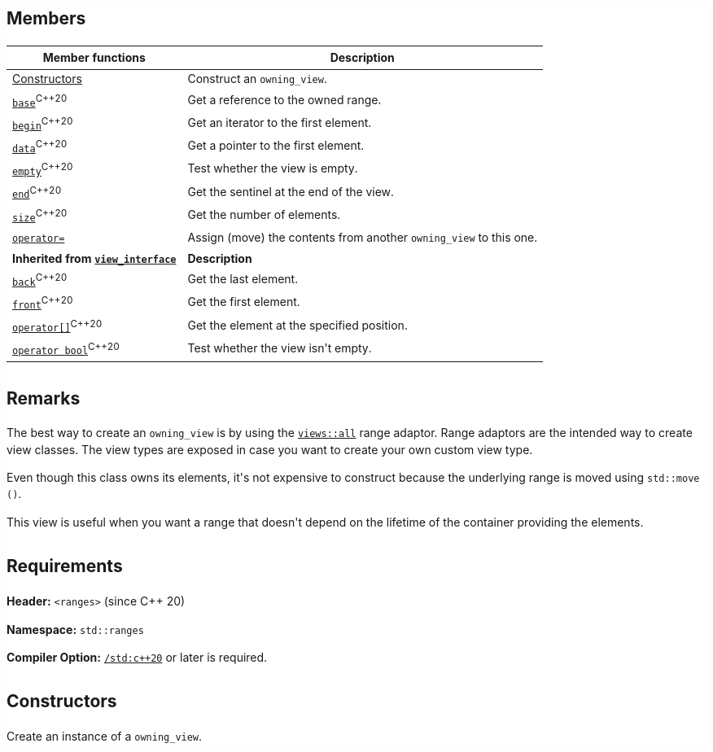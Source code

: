 ## Members

| **Member functions** | **Description** |
|--|--|
| [Constructors](#constructors) | Construct an `owning_view`. |
| [`base`](#base)<sup>C++20</sup> | Get a reference to the owned range. |
| [`begin`](#begin)<sup>C++20</sup> | Get an iterator to the first element. |
| [`data`](#data)<sup>C++20</sup> | Get a pointer to the first element. |
| [`empty`](#empty)<sup>C++20</sup> | Test whether the view is empty. |
| [`end`](#end)<sup>C++20</sup> | Get the sentinel at the end of the view. |
| [`size`](#size)<sup>C++20</sup> | Get the number of elements. |
| [`operator=`](#assignment_operator) | Assign (move) the contents from another `owning_view` to this one. |
| **Inherited from [`view_interface`](view-interface.md)** | **Description** |
| [`back`](view-interface.md#back)<sup>C++20</sup> | Get the last element. |
| [`front`](view-interface.md#front)<sup>C++20</sup> | Get the first element. |
| [`operator[]`](view-interface.md#op_at)<sup>C++20</sup> | Get the element at the specified position. |
| [`operator bool`](view-interface.md#op_bool)<sup>C++20</sup> | Test whether the view isn't empty. |

## Remarks

The best way to create an `owning_view` is by using the [`views::all`](range-adaptors.md#all) range adaptor. Range adaptors are the intended way to create view classes. The view types are exposed in case you want to create your own custom view type.

Even though this class owns its elements, it's not expensive to construct because the underlying range is moved using `std::move()`.

This view is useful when you want a range that doesn't depend on the lifetime of the container providing the elements.

## Requirements

**Header:** `<ranges>` (since C++ 20)

**Namespace:** `std::ranges`

**Compiler Option:** [`/std:c++20`](../build/reference/std-specify-language-standard-version.md) or later is required.

## Constructors

Create an instance of a `owning_view`.
